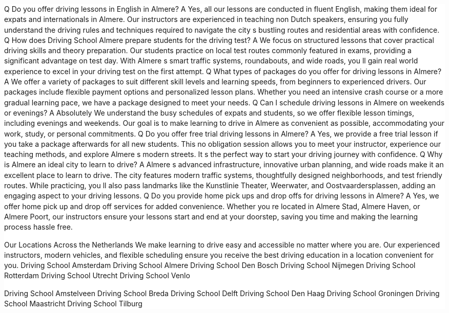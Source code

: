  Q Do you offer driving lessons in English in Almere?
A Yes, all our lessons are conducted in fluent English, making them ideal for expats and internationals in Almere. Our instructors are experienced in teaching non Dutch speakers, ensuring you fully understand the driving rules and techniques required to navigate the city s bustling routes and residential areas with confidence.
 Q How does Driving School Almere prepare students for the driving test? 
A We focus on structured lessons that cover practical driving skills and theory preparation. Our students practice on local test routes commonly featured in exams, providing a significant advantage on test day. With Almere s smart traffic systems, roundabouts, and wide roads, you ll gain real world experience to excel in your driving test on the first attempt.
 Q What types of packages do you offer for driving lessons in Almere?
A We offer a variety of packages to suit different skill levels and learning speeds, from beginners to experienced drivers. Our packages include flexible payment options and personalized lesson plans. Whether you need an intensive crash course or a more gradual learning pace, we have a package designed to meet your needs.
 Q Can I schedule driving lessons in Almere on weekends or evenings?
A Absolutely We understand the busy schedules of expats and students, so we offer flexible lesson timings, including evenings and weekends. Our goal is to make learning to drive in Almere as convenient as possible, accommodating your work, study, or personal commitments.
 Q Do you offer free trial driving lessons in Almere?
A Yes, we provide a free trial lesson if you take a package afterwards for all new students. This no obligation session allows you to meet your instructor, experience our teaching methods, and explore Almere s modern streets. It s the perfect way to start your driving journey with confidence. 
 Q Why is Almere an ideal city to learn to drive?
A Almere s advanced infrastructure, innovative urban planning, and wide roads make it an excellent place to learn to drive. The city features modern traffic systems, thoughtfully designed neighborhoods, and test friendly routes. While practicing, you ll also pass landmarks like the Kunstlinie Theater, Weerwater, and Oostvaardersplassen, adding an engaging aspect to your driving lessons. 
 Q Do you provide home pick ups and drop offs for driving lessons in Almere?
A Yes, we offer home pick up and drop off services for added convenience. Whether you re located in Almere Stad, Almere Haven, or Almere Poort, our instructors ensure your lessons start and end at your doorstep, saving you time and making the learning process hassle free.

 Our Locations Across the Netherlands
We make learning to drive easy and accessible no matter where you are. Our experienced instructors, modern vehicles, and flexible scheduling ensure you receive the best driving education in a location convenient for you. 
 Driving School Amsterdam
 Driving School Almere
 Driving School Den Bosch
 Driving School Nijmegen
 Driving School Rotterdam
 Driving School Utrecht
 Driving School Venlo

 Driving School Amstelveen
 Driving School Breda
 Driving School Delft
 Driving School Den Haag 
 Driving School Groningen
 Driving School Maastricht
 Driving School Tilburg

